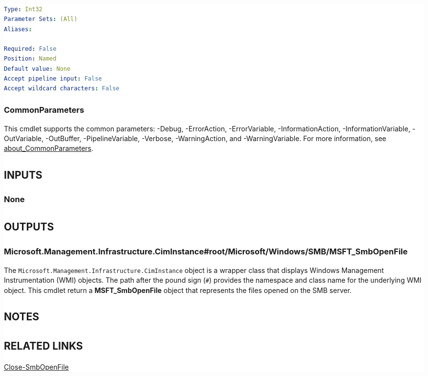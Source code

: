 ```yaml
Type: Int32
Parameter Sets: (All)
Aliases: 

Required: False
Position: Named
Default value: None
Accept pipeline input: False
Accept wildcard characters: False
```

### CommonParameters
This cmdlet supports the common parameters: -Debug, -ErrorAction, -ErrorVariable, -InformationAction, -InformationVariable, -OutVariable, -OutBuffer, -PipelineVariable, -Verbose, -WarningAction, and -WarningVariable. For more information, see [about_CommonParameters](http://go.microsoft.com/fwlink/?LinkID=113216).

## INPUTS

### None

## OUTPUTS

### Microsoft.Management.Infrastructure.CimInstance#root/Microsoft/Windows/SMB/MSFT_SmbOpenFile
The `Microsoft.Management.Infrastructure.CimInstance` object is a wrapper class that displays Windows Management Instrumentation (WMI) objects.
The path after the pound sign (`#`) provides the namespace and class name for the underlying WMI object.
This cmdlet return a **MSFT_SmbOpenFile** object that represents the files opened on the SMB server.

## NOTES

## RELATED LINKS

[Close-SmbOpenFile](./close-smbopenfile.md)


